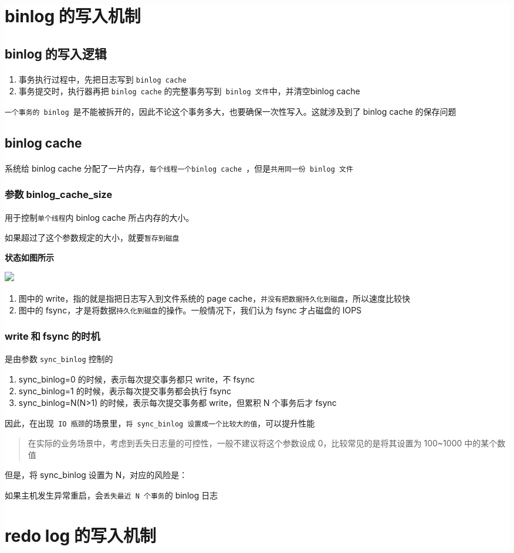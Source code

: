 # binlog 的写入机制

## binlog 的写入逻辑

1. 事务执行过程中，先把日志写到 `binlog cache`
2. 事务提交时，执行器再把 `binlog cache` 的完整事务写到` binlog 文件`中，并清空binlog cache



`一个事务的 binlog `是不能被拆开的，因此不论这个事务多大，也要确保一次性写入。这就涉及到了 binlog cache 的保存问题



## binlog cache

系统给 binlog cache 分配了一片内存，`每个线程一个binlog cache `，但是`共用同一份 binlog 文件`



### 参数 binlog_cache_size

用于控制`单个线程`内 binlog cache 所占内存的大小。

如果超过了这个参数规定的大小，就要`暂存到磁盘`



**状态如图所示**

![](https://sink-blog-pic.oss-cn-shenzhen.aliyuncs.com/img/mysql/23_%E5%9B%BE1binlog%E5%86%99%E7%9B%98%E7%8A%B6%E6%80%81)



1. 图中的 write，指的就是指把日志写入到文件系统的 page cache，`并没有把数据持久化到磁盘`，所以速度比较快
2. 图中的 fsync，才是将数据`持久化到磁盘`的操作。一般情况下，我们认为 fsync 才占磁盘的 IOPS



### write 和 fsync 的时机

是由参数 `sync_binlog` 控制的

1. sync_binlog=0 的时候，表示每次提交事务都只 write，不 fsync
2. sync_binlog=1 的时候，表示每次提交事务都会执行 fsync
3. sync_binlog=N(N>1) 的时候，表示每次提交事务都 write，但累积 N 个事务后才 fsync



因此，在出现` IO 瓶颈`的场景里，`将 sync_binlog 设置成一个比较大的值`，可以提升性能

> 在实际的业务场景中，考虑到丢失日志量的可控性，一般不建议将这个参数设成 0，比较常见的是将其设置为 100~1000 中的某个数值



但是，将 sync_binlog 设置为 N，对应的风险是：

如果主机发生异常重启，会`丢失最近 N 个事务`的 binlog 日志



# redo log 的写入机制
